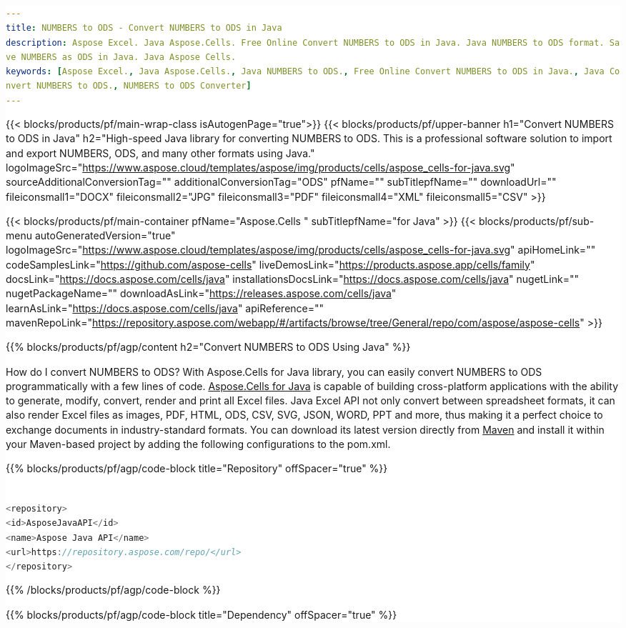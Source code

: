 ```yaml
---
title: NUMBERS to ODS - Convert NUMBERS to ODS in Java
description: Aspose Excel. Java Aspose.Cells. Free Online Convert NUMBERS to ODS in Java. Java NUMBERS to ODS format. Save NUMBERS as ODS in Java. Java Aspose Cells.
keywords: [Aspose Excel., Java Aspose.Cells., Java NUMBERS to ODS., Free Online Convert NUMBERS to ODS in Java., Java Convert NUMBERS to ODS., NUMBERS to ODS Converter]
---
```


{{< blocks/products/pf/main-wrap-class isAutogenPage="true">}}
{{< blocks/products/pf/upper-banner h1="Convert NUMBERS to ODS in Java" h2="High-speed Java library for converting NUMBERS to ODS. This is a professional software solution to import and export NUMBERS, ODS, and many other formats using Java." logoImageSrc="https://www.aspose.cloud/templates/aspose/img/products/cells/aspose_cells-for-java.svg" sourceAdditionalConversionTag="" additionalConversionTag="ODS" pfName="" subTitlepfName="" downloadUrl="" fileiconsmall1="DOCX" fileiconsmall2="JPG" fileiconsmall3="PDF" fileiconsmall4="XML" fileiconsmall5="CSV" >}}

{{< blocks/products/pf/main-container pfName="Aspose.Cells " subTitlepfName="for Java" >}}
{{< blocks/products/pf/sub-menu autoGeneratedVersion="true" logoImageSrc="https://www.aspose.cloud/templates/aspose/img/products/cells/aspose_cells-for-java.svg" apiHomeLink="" codeSamplesLink="https://github.com/aspose-cells" liveDemosLink="https://products.aspose.app/cells/family" docsLink="https://docs.aspose.com/cells/java" installationsDocsLink="https://docs.aspose.com/cells/java" nugetLink="" nugetPackageName="" downloadAsLink="https://releases.aspose.com/cells/java" learnAsLink="https://docs.aspose.com/cells/java" apiReference="" mavenRepoLink="https://repository.aspose.com/webapp/#/artifacts/browse/tree/General/repo/com/aspose/aspose-cells" >}}


{{% blocks/products/pf/agp/content h2="Convert NUMBERS to ODS Using Java" %}}

How do I convert NUMBERS to ODS? With Aspose.Cells for Java library, you can easily convert NUMBERS to ODS programmatically with  a few lines of code. [Aspose.Cells for Java](https://products.aspose.com/cells/java) is capable of building cross-platform applications with the ability to generate, modify, convert, render and print all Excel files. Java Excel API not only convert between spreadsheet formats, it can also render Excel files as images, PDF, HTML, ODS, CSV, SVG, JSON, WORD, PPT and more, thus making it a perfect choice to exchange documents in industry-standard formats. You can download its latest version directly from [Maven](https://repository.aspose.com/webapp/#/artifacts/browse/tree/General/repo/com/aspose/aspose-cells) and install it within your Maven-based project by adding the following configurations to the pom.xml.

{{% blocks/products/pf/agp/code-block title="Repository" offSpacer="true" %}}

```cs

<repository>
<id>AsposeJavaAPI</id>
<name>Aspose Java API</name>
<url>https://repository.aspose.com/repo/</url>
</repository>

```

{{% /blocks/products/pf/agp/code-block %}}

{{% blocks/products/pf/agp/code-block title="Dependency" offSpacer="true" %}}
